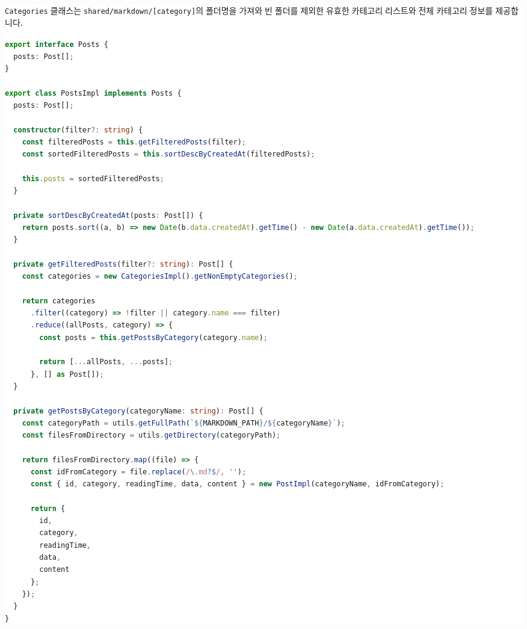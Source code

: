 `Categories` 클래스는 `shared/markdown/[category]`의 폴더명을 가져와 빈 폴더를 제외한 유효한 카테고리 리스트와 전체 카테고리 정보를 제공합니다.

```ts title="entities/Posts.ts"
export interface Posts {
  posts: Post[];
}

export class PostsImpl implements Posts {
  posts: Post[];

  constructor(filter?: string) {
    const filteredPosts = this.getFilteredPosts(filter);
    const sortedFilteredPosts = this.sortDescByCreatedAt(filteredPosts);

    this.posts = sortedFilteredPosts;
  }

  private sortDescByCreatedAt(posts: Post[]) {
    return posts.sort((a, b) => new Date(b.data.createdAt).getTime() - new Date(a.data.createdAt).getTime());
  }

  private getFilteredPosts(filter?: string): Post[] {
    const categories = new CategoriesImpl().getNonEmptyCategories();

    return categories
      .filter((category) => !filter || category.name === filter)
      .reduce((allPosts, category) => {
        const posts = this.getPostsByCategory(category.name);

        return [...allPosts, ...posts];
      }, [] as Post[]);
  }

  private getPostsByCategory(categoryName: string): Post[] {
    const categoryPath = utils.getFullPath(`${MARKDOWN_PATH}/${categoryName}`);
    const filesFromDirectory = utils.getDirectory(categoryPath);

    return filesFromDirectory.map((file) => {
      const idFromCategory = file.replace(/\.md?$/, '');
      const { id, category, readingTime, data, content } = new PostImpl(categoryName, idFromCategory);

      return {
        id,
        category,
        readingTime,
        data,
        content
      };
    });
  }
}
```
